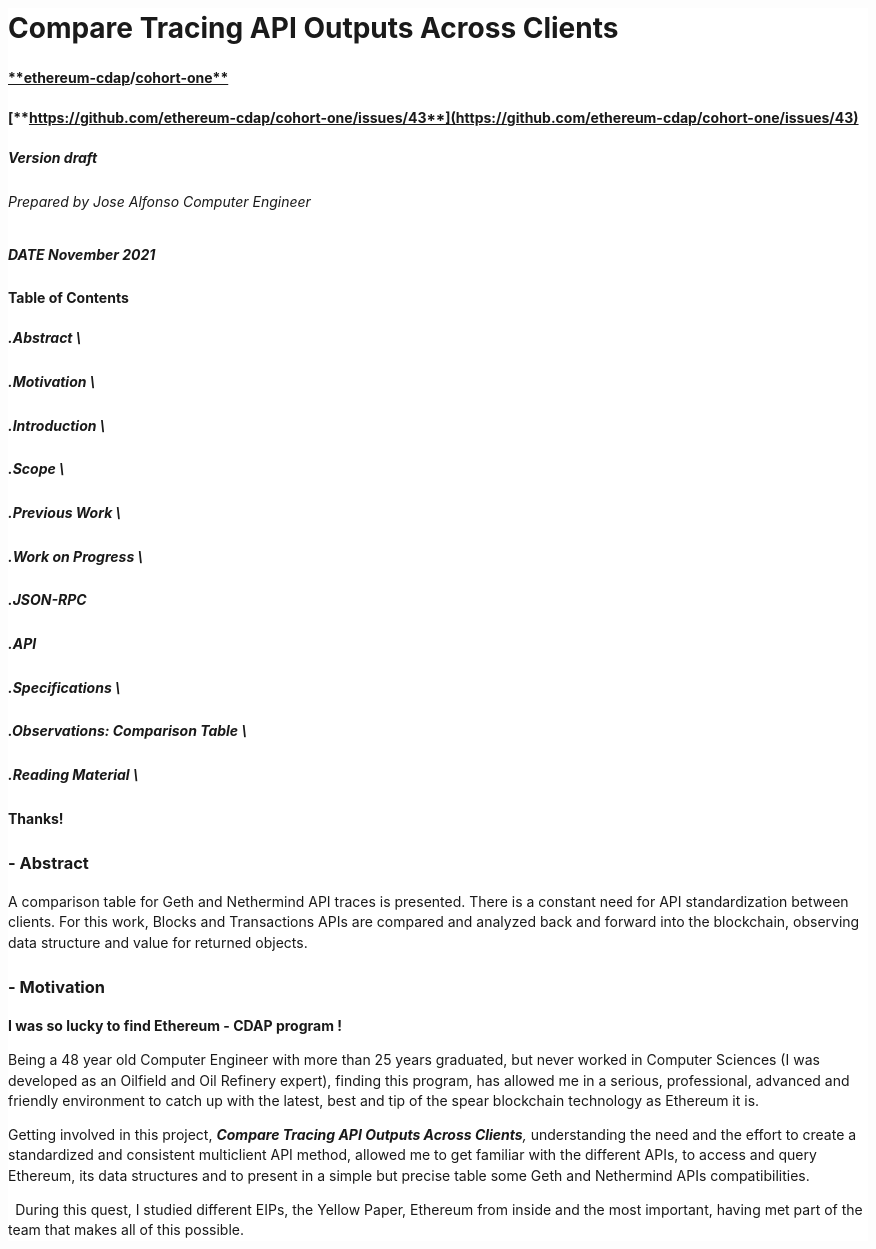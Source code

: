 ﻿

# **Compare Tracing API Outputs Across Clients**

#### [**ethereum-cdap](https://github.com/ethereum-cdap)**/[cohort-one**](https://github.com/ethereum-cdap/cohort-one)**
#### [**https://github.com/ethereum-cdap/cohort-one/issues/43**](https://github.com/ethereum-cdap/cohort-one/issues/43)
##### Version draft

###### Prepared by Jose Alfonso Computer Engineer
##### DATE November 2021
#### Table of Contents
##### .Abstract \
##### .Motivation \
##### .Introduction \
##### .Scope \
##### .Previous Work \
##### .Work on Progress \
##### **.JSON-RPC**    
##### **.API**   
##### .Specifications \  
##### .Observations: Comparison Table \  
##### .Reading Material \  
**Thanks!**

### - **Abstract**

A comparison table for Geth and Nethermind API traces is presented. There is a constant need for API standardization between clients. For this work, Blocks and Transactions APIs are compared and analyzed back and forward into the blockchain, observing data structure and value for returned objects.  
### - **Motivation**

**I was so lucky to find Ethereum - CDAP program !** 

Being a 48 year old Computer Engineer with more than 25 years graduated, but never worked in Computer Sciences (I was developed as an Oilfield and Oil Refinery expert), finding this program, has allowed me in a serious, professional, advanced and friendly environment to catch up with the latest, best and tip of the spear blockchain technology as Ethereum it is. 

Getting involved in this project, ***Compare Tracing API Outputs Across Clients**,* understanding the need and the effort to create a standardized and consistent multiclient API method,  allowed me to get familiar with the different APIs, to access and query Ethereum, its data structures and to present in a simple but precise table some Geth and Nethermind APIs compatibilities. 

` `During this quest, I studied different EIPs, the Yellow Paper, Ethereum from inside and the most important, having met part of the team that makes all of this possible. 
